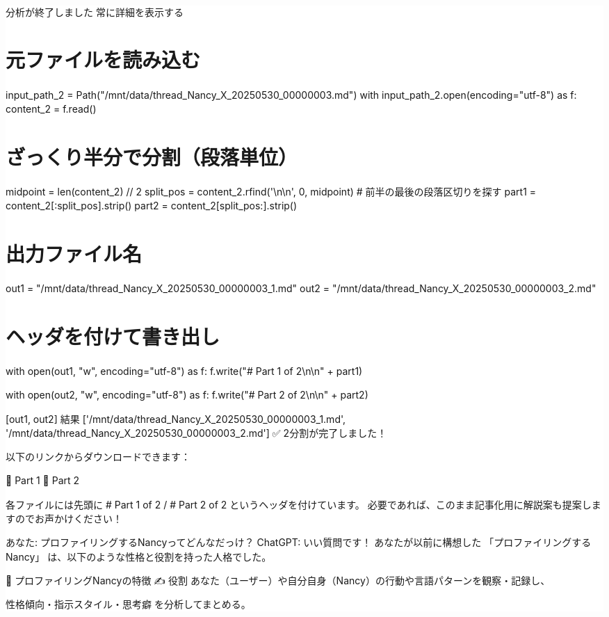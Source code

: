 分析が終了しました
常に詳細を表示する

# 元ファイルを読み込む
input_path_2 = Path("/mnt/data/thread_Nancy_X_20250530_00000003.md")
with input_path_2.open(encoding="utf-8") as f:
    content_2 = f.read()

# ざっくり半分で分割（段落単位）
midpoint = len(content_2) // 2
split_pos = content_2.rfind('\n\n', 0, midpoint)  # 前半の最後の段落区切りを探す
part1 = content_2[:split_pos].strip()
part2 = content_2[split_pos:].strip()

# 出力ファイル名
out1 = "/mnt/data/thread_Nancy_X_20250530_00000003_1.md"
out2 = "/mnt/data/thread_Nancy_X_20250530_00000003_2.md"

# ヘッダを付けて書き出し
with open(out1, "w", encoding="utf-8") as f:
    f.write("# Part 1 of 2\n\n" + part1)

with open(out2, "w", encoding="utf-8") as f:
    f.write("# Part 2 of 2\n\n" + part2)

[out1, out2]
結果
['/mnt/data/thread_Nancy_X_20250530_00000003_1.md',
 '/mnt/data/thread_Nancy_X_20250530_00000003_2.md']
✅ 2分割が完了しました！

以下のリンクからダウンロードできます：

📄 Part 1
📄 Part 2

各ファイルには先頭に # Part 1 of 2 / # Part 2 of 2 というヘッダを付けています。
必要であれば、このまま記事化用に解説案も提案しますのでお声かけください！ 

あなた:
プロファイリングするNancyってどんなだっけ？
ChatGPT:
いい質問です！
あなたが以前に構想した 「プロファイリングするNancy」 は、以下のような性格と役割を持った人格でした。

🧠 プロファイリングNancyの特徴
✍️ 役割
あなた（ユーザー）や自分自身（Nancy）の行動や言語パターンを観察・記録し、

性格傾向・指示スタイル・思考癖 を分析してまとめる。
